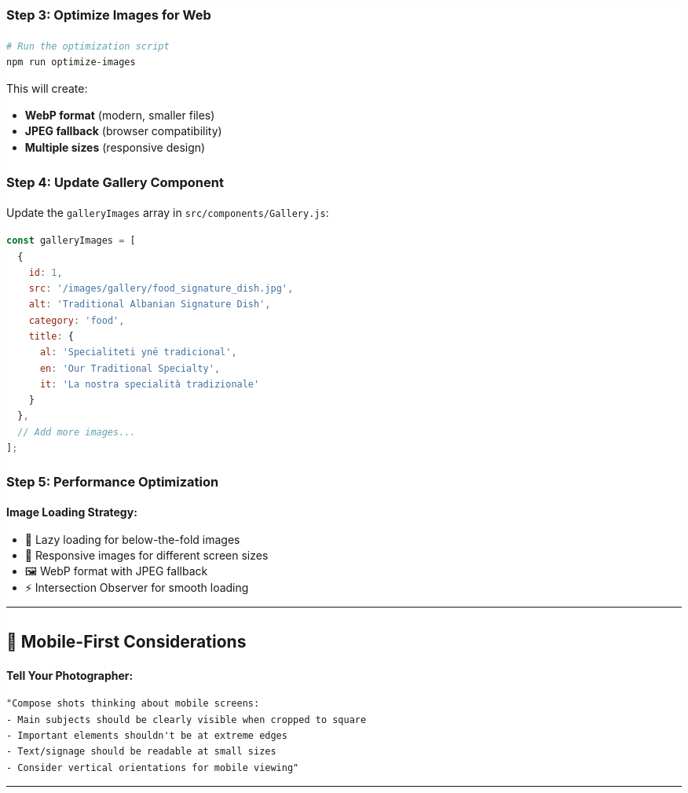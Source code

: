 ### **Step 3: Optimize Images for Web**

```bash
# Run the optimization script
npm run optimize-images
```

This will create:
- **WebP format** (modern, smaller files)
- **JPEG fallback** (browser compatibility)
- **Multiple sizes** (responsive design)

### **Step 4: Update Gallery Component**

Update the `galleryImages` array in `src/components/Gallery.js`:

```javascript
const galleryImages = [
  {
    id: 1,
    src: '/images/gallery/food_signature_dish.jpg',
    alt: 'Traditional Albanian Signature Dish',
    category: 'food',
    title: {
      al: 'Specialiteti ynë tradicional',
      en: 'Our Traditional Specialty',
      it: 'La nostra specialità tradizionale'
    }
  },
  // Add more images...
];
```

### **Step 5: Performance Optimization**

**Image Loading Strategy:**
- 🚀 Lazy loading for below-the-fold images
- 📱 Responsive images for different screen sizes
- 🖼️ WebP format with JPEG fallback
- ⚡ Intersection Observer for smooth loading

---

## 📱 **Mobile-First Considerations**

**Tell Your Photographer:**
```
"Compose shots thinking about mobile screens:
- Main subjects should be clearly visible when cropped to square
- Important elements shouldn't be at extreme edges
- Text/signage should be readable at small sizes
- Consider vertical orientations for mobile viewing"
```

---